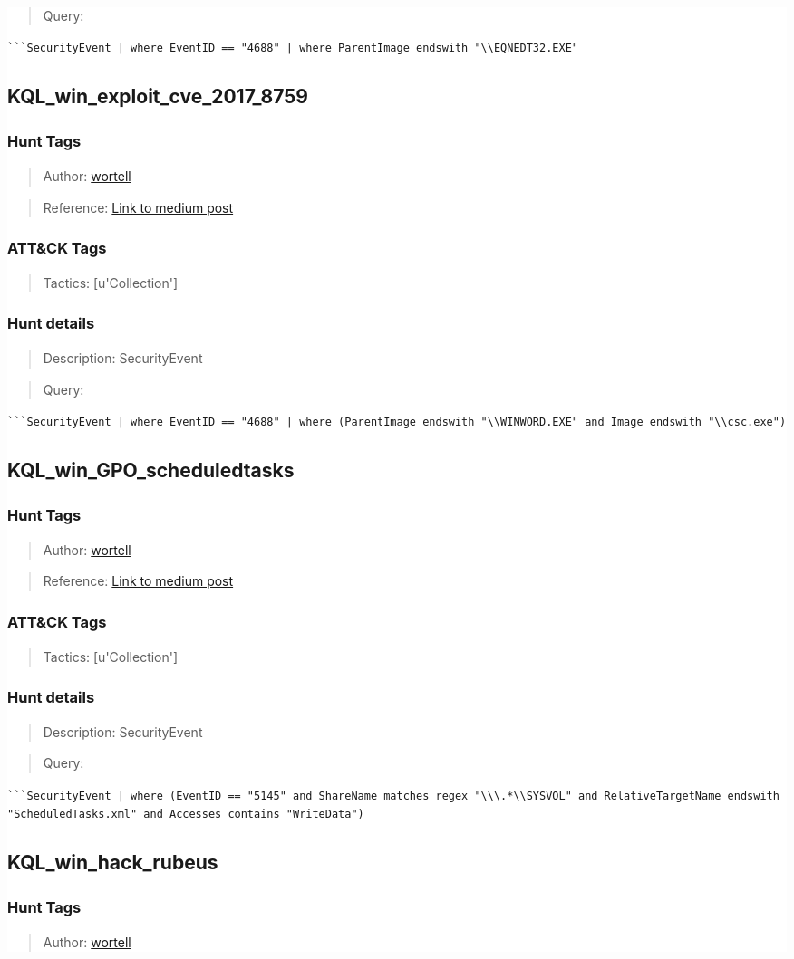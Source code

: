 > Query:

```t
```SecurityEvent | where EventID == "4688" | where ParentImage endswith "\\EQNEDT32.EXE"
```

## KQL_win_exploit_cve_2017_8759
### Hunt Tags

> Author: [wortell](https://www.metsys.fr/)

> Reference: [Link to medium post](https://raw.githubusercontent.com/wortell/KQL/master/KQL_win_exploit_cve_2017_8759.txt)

### ATT&CK Tags

> Tactics: [u'Collection']

### Hunt details

> Description: SecurityEvent

> Query:

```t
```SecurityEvent | where EventID == "4688" | where (ParentImage endswith "\\WINWORD.EXE" and Image endswith "\\csc.exe")
```

## KQL_win_GPO_scheduledtasks
### Hunt Tags

> Author: [wortell](https://www.metsys.fr/)

> Reference: [Link to medium post](https://raw.githubusercontent.com/wortell/KQL/master/KQL_win_GPO_scheduledtasks.txt)

### ATT&CK Tags

> Tactics: [u'Collection']

### Hunt details

> Description: SecurityEvent

> Query:

```t
```SecurityEvent | where (EventID == "5145" and ShareName matches regex "\\\.*\\SYSVOL" and RelativeTargetName endswith "ScheduledTasks.xml" and Accesses contains "WriteData")
```

## KQL_win_hack_rubeus
### Hunt Tags

> Author: [wortell](https://www.metsys.fr/)
